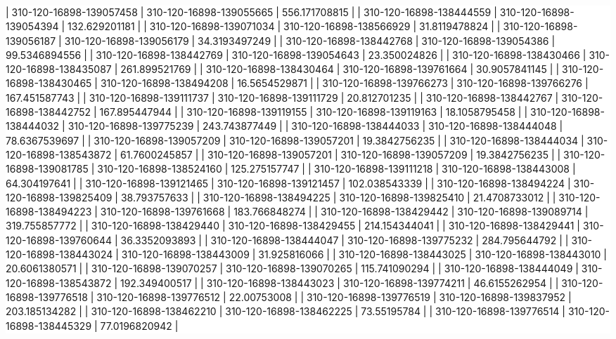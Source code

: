 | 310-120-16898-139057458 | 310-120-16898-139055665 | 556.171708815 |
| 310-120-16898-138444559 | 310-120-16898-139054394 | 132.629201181 |
| 310-120-16898-139071034 | 310-120-16898-138566929 | 31.8119478824 |
| 310-120-16898-139056187 | 310-120-16898-139056179 | 34.3193497249 |
| 310-120-16898-138442768 | 310-120-16898-139054386 | 99.5346894556 |
| 310-120-16898-138442769 | 310-120-16898-139054643 | 23.350024826 |
| 310-120-16898-138430466 | 310-120-16898-138435087 | 261.899521769 |
| 310-120-16898-138430464 | 310-120-16898-139761664 | 30.9057841145 |
| 310-120-16898-138430465 | 310-120-16898-138494208 | 16.5654529871 |
| 310-120-16898-139766273 | 310-120-16898-139766276 | 167.451587743 |
| 310-120-16898-139111737 | 310-120-16898-139111729 | 20.812701235 |
| 310-120-16898-138442767 | 310-120-16898-138442752 | 167.895447944 |
| 310-120-16898-139119155 | 310-120-16898-139119163 | 18.1058795458 |
| 310-120-16898-138444032 | 310-120-16898-139775239 | 243.743877449 |
| 310-120-16898-138444033 | 310-120-16898-138444048 | 78.6367539697 |
| 310-120-16898-139057209 | 310-120-16898-139057201 | 19.3842756235 |
| 310-120-16898-138444034 | 310-120-16898-138543872 | 61.7600245857 |
| 310-120-16898-139057201 | 310-120-16898-139057209 | 19.3842756235 |
| 310-120-16898-139081785 | 310-120-16898-138524160 | 125.275157747 |
| 310-120-16898-139111218 | 310-120-16898-138443008 | 64.304197641 |
| 310-120-16898-139121465 | 310-120-16898-139121457 | 102.038543339 |
| 310-120-16898-138494224 | 310-120-16898-139825409 | 38.793757633 |
| 310-120-16898-138494225 | 310-120-16898-139825410 | 21.4708733012 |
| 310-120-16898-138494223 | 310-120-16898-139761668 | 183.766848274 |
| 310-120-16898-138429442 | 310-120-16898-139089714 | 319.755857772 |
| 310-120-16898-138429440 | 310-120-16898-138429455 | 214.154344041 |
| 310-120-16898-138429441 | 310-120-16898-139760644 | 36.3352093893 |
| 310-120-16898-138444047 | 310-120-16898-139775232 | 284.795644792 |
| 310-120-16898-138443024 | 310-120-16898-138443009 | 31.925816066 |
| 310-120-16898-138443025 | 310-120-16898-138443010 | 20.6061380571 |
| 310-120-16898-139070257 | 310-120-16898-139070265 | 115.741090294 |
| 310-120-16898-138444049 | 310-120-16898-138543872 | 192.349400517 |
| 310-120-16898-138443023 | 310-120-16898-139774211 | 46.6155262954 |
| 310-120-16898-139776518 | 310-120-16898-139776512 | 22.00753008 |
| 310-120-16898-139776519 | 310-120-16898-139837952 | 203.185134282 |
| 310-120-16898-138462210 | 310-120-16898-138462225 | 73.55195784 |
| 310-120-16898-139776514 | 310-120-16898-138445329 | 77.0196820942 |